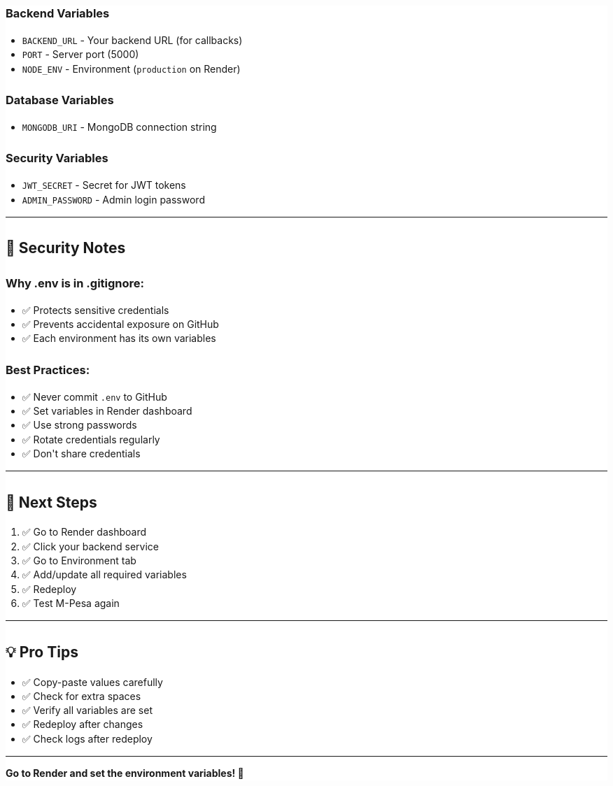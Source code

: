 ### Backend Variables
- `BACKEND_URL` - Your backend URL (for callbacks)
- `PORT` - Server port (5000)
- `NODE_ENV` - Environment (`production` on Render)

### Database Variables
- `MONGODB_URI` - MongoDB connection string

### Security Variables
- `JWT_SECRET` - Secret for JWT tokens
- `ADMIN_PASSWORD` - Admin login password

---

## 🔐 **Security Notes**

### Why .env is in .gitignore:
- ✅ Protects sensitive credentials
- ✅ Prevents accidental exposure on GitHub
- ✅ Each environment has its own variables

### Best Practices:
- ✅ Never commit `.env` to GitHub
- ✅ Set variables in Render dashboard
- ✅ Use strong passwords
- ✅ Rotate credentials regularly
- ✅ Don't share credentials

---

## 🎯 **Next Steps**

1. ✅ Go to Render dashboard
2. ✅ Click your backend service
3. ✅ Go to Environment tab
4. ✅ Add/update all required variables
5. ✅ Redeploy
6. ✅ Test M-Pesa again

---

## 💡 **Pro Tips**

- ✅ Copy-paste values carefully
- ✅ Check for extra spaces
- ✅ Verify all variables are set
- ✅ Redeploy after changes
- ✅ Check logs after redeploy

---

**Go to Render and set the environment variables! 🚀**

